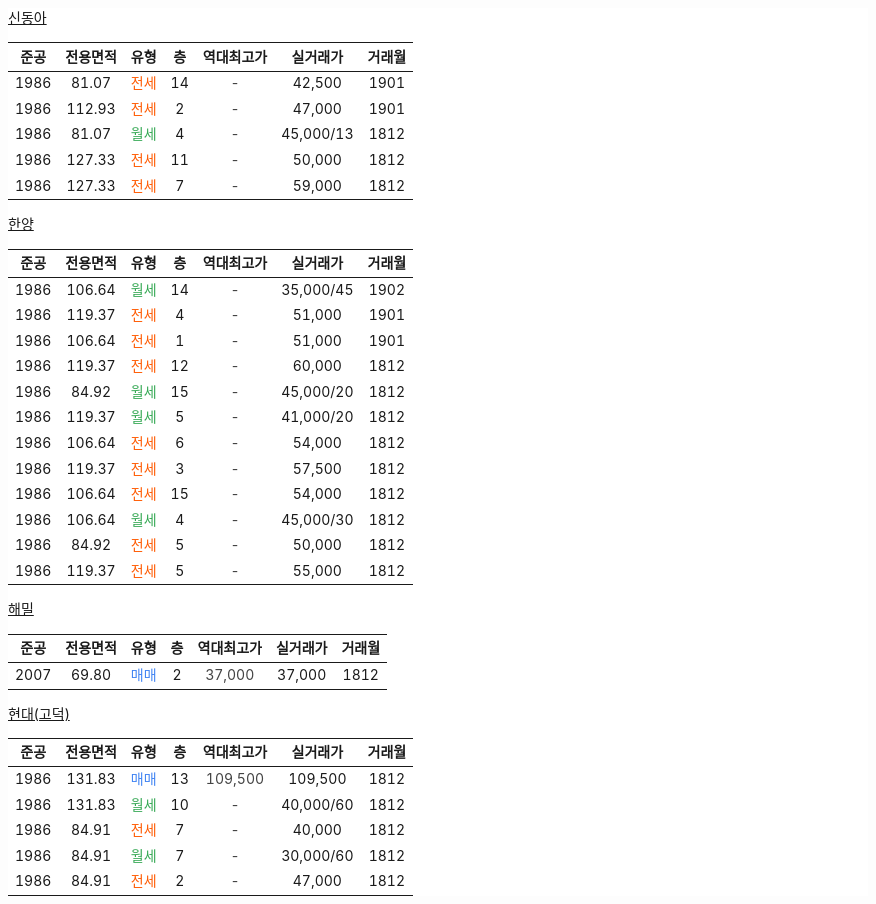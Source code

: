 [신동아](https://search.naver.com/search.naver?query=%EC%84%9C%EC%9A%B8%ED%8A%B9%EB%B3%84%EC%8B%9C+%EA%B0%95%EB%8F%99%EA%B5%AC+%EB%AA%85%EC%9D%BC%EB%8F%99+%EC%8B%A0%EB%8F%99%EC%95%84)

|준공|전용면적|유형|층|역대최고가|실거래가|거래월|
|:---:|:---:|:---:|:---:|:---:|:---:|:---:|
|1986|81.07|<span style="color:#ff5a00">전세</span>|14|<span style="color:#444444">-</span>|42,500|1901|
|1986|112.93|<span style="color:#ff5a00">전세</span>|2|<span style="color:#444444">-</span>|47,000|1901|
|1986|81.07|<span style="color:#34a853">월세</span>|4|<span style="color:#444444">-</span>|45,000/13|1812|
|1986|127.33|<span style="color:#ff5a00">전세</span>|11|<span style="color:#444444">-</span>|50,000|1812|
|1986|127.33|<span style="color:#ff5a00">전세</span>|7|<span style="color:#444444">-</span>|59,000|1812|

[한양](https://search.naver.com/search.naver?query=%EC%84%9C%EC%9A%B8%ED%8A%B9%EB%B3%84%EC%8B%9C+%EA%B0%95%EB%8F%99%EA%B5%AC+%EB%AA%85%EC%9D%BC%EB%8F%99+%ED%95%9C%EC%96%91)

|준공|전용면적|유형|층|역대최고가|실거래가|거래월|
|:---:|:---:|:---:|:---:|:---:|:---:|:---:|
|1986|106.64|<span style="color:#34a853">월세</span>|14|<span style="color:#444444">-</span>|35,000/45|1902|
|1986|119.37|<span style="color:#ff5a00">전세</span>|4|<span style="color:#444444">-</span>|51,000|1901|
|1986|106.64|<span style="color:#ff5a00">전세</span>|1|<span style="color:#444444">-</span>|51,000|1901|
|1986|119.37|<span style="color:#ff5a00">전세</span>|12|<span style="color:#444444">-</span>|60,000|1812|
|1986|84.92|<span style="color:#34a853">월세</span>|15|<span style="color:#444444">-</span>|45,000/20|1812|
|1986|119.37|<span style="color:#34a853">월세</span>|5|<span style="color:#444444">-</span>|41,000/20|1812|
|1986|106.64|<span style="color:#ff5a00">전세</span>|6|<span style="color:#444444">-</span>|54,000|1812|
|1986|119.37|<span style="color:#ff5a00">전세</span>|3|<span style="color:#444444">-</span>|57,500|1812|
|1986|106.64|<span style="color:#ff5a00">전세</span>|15|<span style="color:#444444">-</span>|54,000|1812|
|1986|106.64|<span style="color:#34a853">월세</span>|4|<span style="color:#444444">-</span>|45,000/30|1812|
|1986|84.92|<span style="color:#ff5a00">전세</span>|5|<span style="color:#444444">-</span>|50,000|1812|
|1986|119.37|<span style="color:#ff5a00">전세</span>|5|<span style="color:#444444">-</span>|55,000|1812|

[해밀](https://search.naver.com/search.naver?query=%EC%84%9C%EC%9A%B8%ED%8A%B9%EB%B3%84%EC%8B%9C+%EA%B0%95%EB%8F%99%EA%B5%AC+%EB%AA%85%EC%9D%BC%EB%8F%99+%ED%95%B4%EB%B0%80)

|준공|전용면적|유형|층|역대최고가|실거래가|거래월|
|:---:|:---:|:---:|:---:|:---:|:---:|:---:|
|2007|69.80|<span style="color:#4285f3">매매</span>|2|<span style="color:#444444">37,000</span>|37,000|1812|

[현대(고덕)](https://search.naver.com/search.naver?query=%EC%84%9C%EC%9A%B8%ED%8A%B9%EB%B3%84%EC%8B%9C+%EA%B0%95%EB%8F%99%EA%B5%AC+%EB%AA%85%EC%9D%BC%EB%8F%99+%ED%98%84%EB%8C%80%28%EA%B3%A0%EB%8D%95%29)

|준공|전용면적|유형|층|역대최고가|실거래가|거래월|
|:---:|:---:|:---:|:---:|:---:|:---:|:---:|
|1986|131.83|<span style="color:#4285f3">매매</span>|13|<span style="color:#444444">109,500</span>|109,500|1812|
|1986|131.83|<span style="color:#34a853">월세</span>|10|<span style="color:#444444">-</span>|40,000/60|1812|
|1986|84.91|<span style="color:#ff5a00">전세</span>|7|<span style="color:#444444">-</span>|40,000|1812|
|1986|84.91|<span style="color:#34a853">월세</span>|7|<span style="color:#444444">-</span>|30,000/60|1812|
|1986|84.91|<span style="color:#ff5a00">전세</span>|2|<span style="color:#444444">-</span>|47,000|1812|
